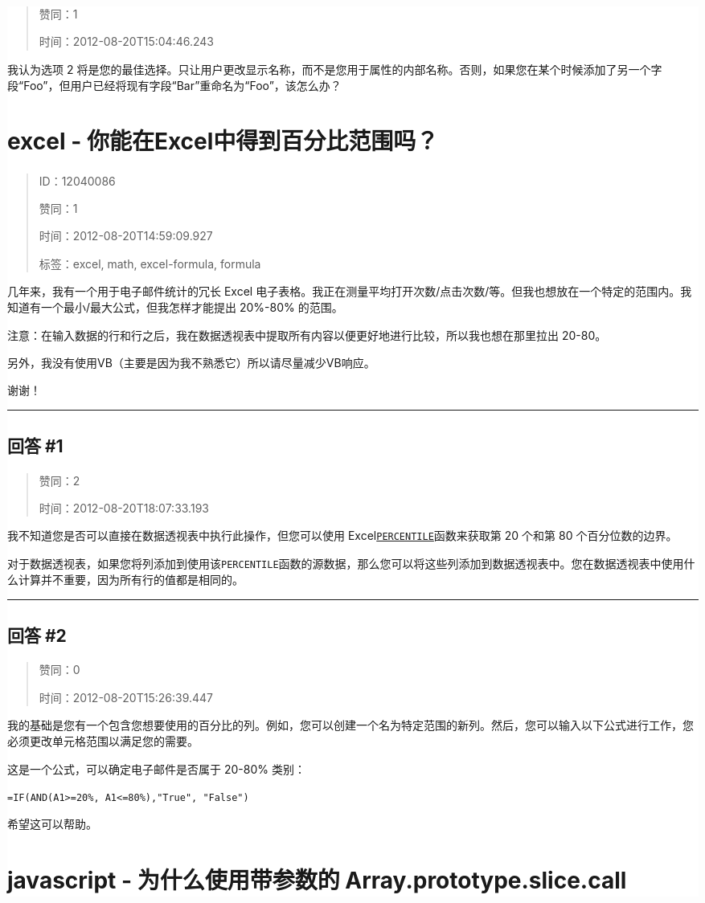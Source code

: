 > 赞同：1
> 
> 时间：2012-08-20T15:04:46.243

我认为选项 2 将是您的最佳选择。只让用户更改显示名称，而不是您用于属性的内部名称。否则，如果您在某个时候添加了另一个字段“Foo”，但用户已经将现有字段“Bar”重命名为“Foo”，该怎么办？

# excel - 你能在Excel中得到百分比范围吗？

> ID：12040086
> 
> 赞同：1
> 
> 时间：2012-08-20T14:59:09.927
> 
> 标签：excel, math, excel-formula, formula

几年来，我有一个用于电子邮件统计的冗长 Excel 电子表格。我正在测量平均打开次数/点击次数/等。但我也想放在一个特定的范围内。我知道有一个最小/最大公式，但我怎样才能提出 20%-80% 的范围。

注意：在输入数据的行和行之后，我在数据透视表中提取所有内容以便更好地进行比较，所以我也想在那里拉出 20-80。

另外，我没有使用VB（主要是因为我不熟悉它）所以请尽量减少VB响应。

谢谢！

* * *

## 回答 #1

> 赞同：2
> 
> 时间：2012-08-20T18:07:33.193

我不知道您是否可以直接在数据透视表中执行此操作，但您可以使用 Excel[`PERCENTILE`](http://office.microsoft.com/en-us/excel-help/percentile-HP005209211.aspx)函数来获取第 20 个和第 80 个百分位数的边界。

对于数据透视表，如果您将列添加到使用该`PERCENTILE`函数的源数据，那么您可以将这些列添加到数据透视表中。您在数据透视表中使用什么计算并不重要，因为所有行的值都是相同的。

* * *

## 回答 #2

> 赞同：0
> 
> 时间：2012-08-20T15:26:39.447

我的基础是您有一个包含您想要使用的百分比的列。例如，您可以创建一个名为特定范围的新列。然后，您可以输入以下公式进行工作，您必须更改单元格范围以满足您的需要。

这是一个公式，可以确定电子邮件是否属于 20-80% 类别：

```
=IF(AND(A1>=20%, A1<=80%),"True", "False") 
```

希望这可以帮助。

# javascript - 为什么使用带参数的 Array.prototype.slice.call
